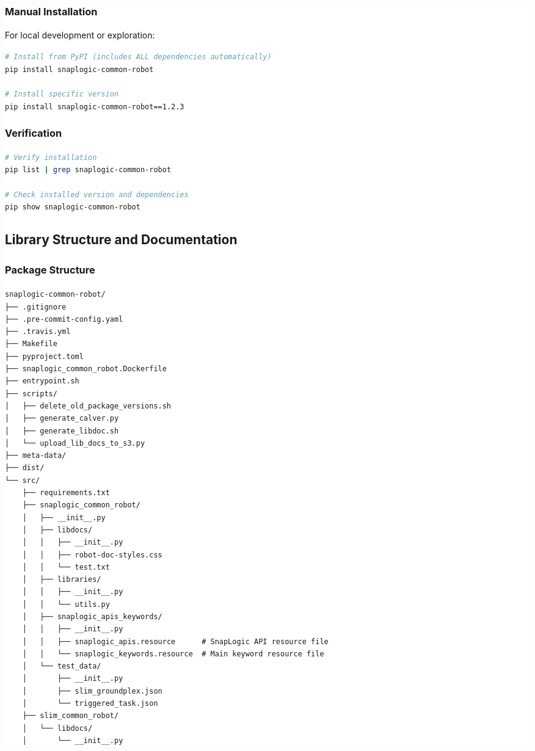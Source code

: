 ### Manual Installation

For local development or exploration:

```bash
# Install from PyPI (includes ALL dependencies automatically)
pip install snaplogic-common-robot

# Install specific version
pip install snaplogic-common-robot==1.2.3
```

### Verification

```bash
# Verify installation
pip list | grep snaplogic-common-robot

# Check installed version and dependencies
pip show snaplogic-common-robot
```

## Library Structure and Documentation

### Package Structure

```
snaplogic-common-robot/
├── .gitignore
├── .pre-commit-config.yaml
├── .travis.yml
├── Makefile
├── pyproject.toml
├── snaplogic_common_robot.Dockerfile
├── entrypoint.sh
├── scripts/
│   ├── delete_old_package_versions.sh
│   ├── generate_calver.py
│   ├── generate_libdoc.sh
│   └── upload_lib_docs_to_s3.py
├── meta-data/
├── dist/
└── src/
    ├── requirements.txt
    ├── snaplogic_common_robot/
    │   ├── __init__.py
    │   ├── libdocs/
    │   │   ├── __init__.py
    │   │   ├── robot-doc-styles.css
    │   │   └── test.txt
    │   ├── libraries/
    │   │   ├── __init__.py
    │   │   └── utils.py
    │   ├── snaplogic_apis_keywords/
    │   │   ├── __init__.py
    │   │   ├── snaplogic_apis.resource      # SnapLogic API resource file
    │   │   └── snaplogic_keywords.resource  # Main keyword resource file
    │   └── test_data/
    │       ├── __init__.py
    │       ├── slim_groundplex.json
    │       └── triggered_task.json
    ├── slim_common_robot/
    │   └── libdocs/
    │       └── __init__.py
```